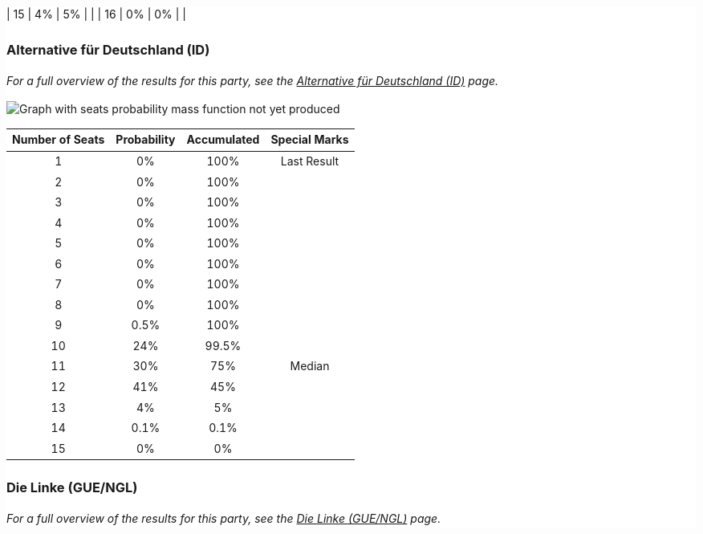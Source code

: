 | 15 | 4% | 5% |  |
| 16 | 0% | 0% |  |

### Alternative für Deutschland (ID)

*For a full overview of the results for this party, see the [Alternative für Deutschland (ID)](party-alternativefürdeutschlandid.html) page.*

![Graph with seats probability mass function not yet produced](2021-11-01-INSAandYouGov-seats-pmf-alternativefürdeutschlandid.png "Seats Probability Mass Function")

| Number of Seats | Probability | Accumulated | Special Marks |
|:---------------:|:-----------:|:-----------:|:-------------:|
| 1 | 0% | 100% | Last Result |
| 2 | 0% | 100% |  |
| 3 | 0% | 100% |  |
| 4 | 0% | 100% |  |
| 5 | 0% | 100% |  |
| 6 | 0% | 100% |  |
| 7 | 0% | 100% |  |
| 8 | 0% | 100% |  |
| 9 | 0.5% | 100% |  |
| 10 | 24% | 99.5% |  |
| 11 | 30% | 75% | Median |
| 12 | 41% | 45% |  |
| 13 | 4% | 5% |  |
| 14 | 0.1% | 0.1% |  |
| 15 | 0% | 0% |  |

### Die Linke (GUE/NGL)

*For a full overview of the results for this party, see the [Die Linke (GUE/NGL)](party-dielinkeguengl.html) page.*
